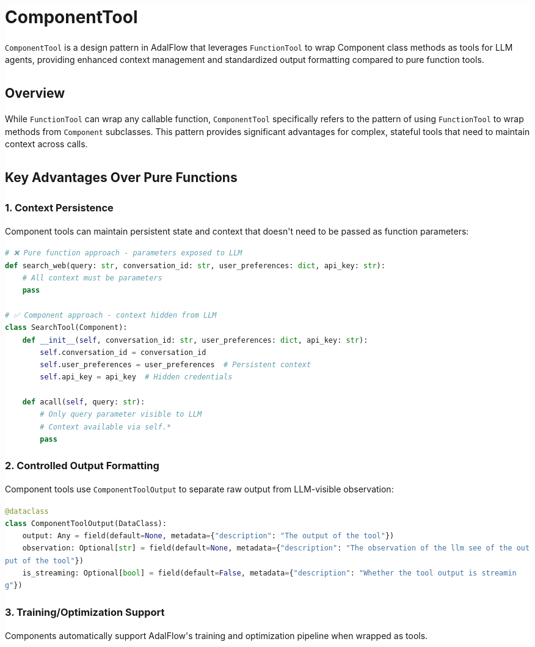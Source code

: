 # ComponentTool

`ComponentTool` is a design pattern in AdalFlow that leverages `FunctionTool` to wrap Component class methods as tools for LLM agents, providing enhanced context management and standardized output formatting compared to pure function tools.

## Overview

While `FunctionTool` can wrap any callable function, `ComponentTool` specifically refers to the pattern of using `FunctionTool` to wrap methods from `Component` subclasses. This pattern provides significant advantages for complex, stateful tools that need to maintain context across calls.

## Key Advantages Over Pure Functions

### 1. **Context Persistence**
Component tools can maintain persistent state and context that doesn't need to be passed as function parameters:

```python
# ❌ Pure function approach - parameters exposed to LLM
def search_web(query: str, conversation_id: str, user_preferences: dict, api_key: str):
    # All context must be parameters
    pass

# ✅ Component approach - context hidden from LLM
class SearchTool(Component):
    def __init__(self, conversation_id: str, user_preferences: dict, api_key: str):
        self.conversation_id = conversation_id
        self.user_preferences = user_preferences  # Persistent context
        self.api_key = api_key  # Hidden credentials
    
    def acall(self, query: str):
        # Only query parameter visible to LLM
        # Context available via self.*
        pass
```

### 2. **Controlled Output Formatting**
Component tools use `ComponentToolOutput` to separate raw output from LLM-visible observation:

```python
@dataclass
class ComponentToolOutput(DataClass):
    output: Any = field(default=None, metadata={"description": "The output of the tool"})
    observation: Optional[str] = field(default=None, metadata={"description": "The observation of the llm see of the output of the tool"})
    is_streaming: Optional[bool] = field(default=False, metadata={"description": "Whether the tool output is streaming"})
```

### 3. **Training/Optimization Support**
Components automatically support AdalFlow's training and optimization pipeline when wrapped as tools.
